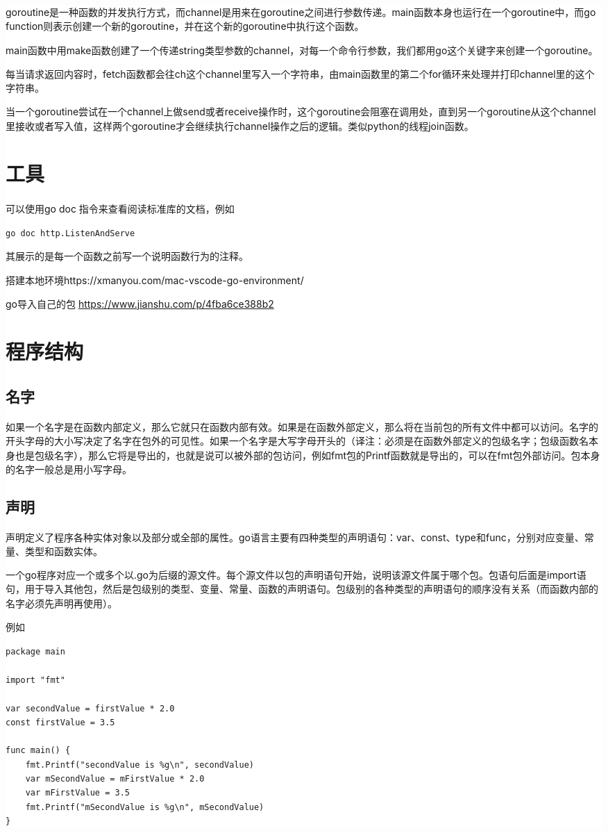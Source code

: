 goroutine是一种函数的并发执行方式，而channel是用来在goroutine之间进行参数传递。main函数本身也运行在一个goroutine中，而go function则表示创建一个新的goroutine，并在这个新的goroutine中执行这个函数。

main函数中用make函数创建了一个传递string类型参数的channel，对每一个命令行参数，我们都用go这个关键字来创建一个goroutine。

每当请求返回内容时，fetch函数都会往ch这个channel里写入一个字符串，由main函数里的第二个for循环来处理并打印channel里的这个字符串。

当一个goroutine尝试在一个channel上做send或者receive操作时，这个goroutine会阻塞在调用处，直到另一个goroutine从这个channel里接收或者写入值，这样两个goroutine才会继续执行channel操作之后的逻辑。类似python的线程join函数。



# 工具

可以使用go doc 指令来查看阅读标准库的文档，例如

```
go doc http.ListenAndServe
```

其展示的是每一个函数之前写一个说明函数行为的注释。

搭建本地环境https://xmanyou.com/mac-vscode-go-environment/

go导入自己的包 https://www.jianshu.com/p/4fba6ce388b2

# 程序结构

## 名字

如果一个名字是在函数内部定义，那么它就只在函数内部有效。如果是在函数外部定义，那么将在当前包的所有文件中都可以访问。名字的开头字母的大小写决定了名字在包外的可见性。如果一个名字是大写字母开头的（译注：必须是在函数外部定义的包级名字；包级函数名本身也是包级名字），那么它将是导出的，也就是说可以被外部的包访问，例如fmt包的Printf函数就是导出的，可以在fmt包外部访问。包本身的名字一般总是用小写字母。

## 声明

声明定义了程序各种实体对象以及部分或全部的属性。go语言主要有四种类型的声明语句：var、const、type和func，分别对应变量、常量、类型和函数实体。

一个go程序对应一个或多个以.go为后缀的源文件。每个源文件以包的声明语句开始，说明该源文件属于哪个包。包语句后面是import语句，用于导入其他包，然后是包级别的类型、变量、常量、函数的声明语句。包级别的各种类型的声明语句的顺序没有关系（而函数内部的名字必须先声明再使用）。

例如

```
package main

import "fmt"

var secondValue = firstValue * 2.0
const firstValue = 3.5

func main() {
	fmt.Printf("secondValue is %g\n", secondValue)
	var mSecondValue = mFirstValue * 2.0
	var mFirstValue = 3.5
	fmt.Printf("mSecondValue is %g\n", mSecondValue)
}
```
